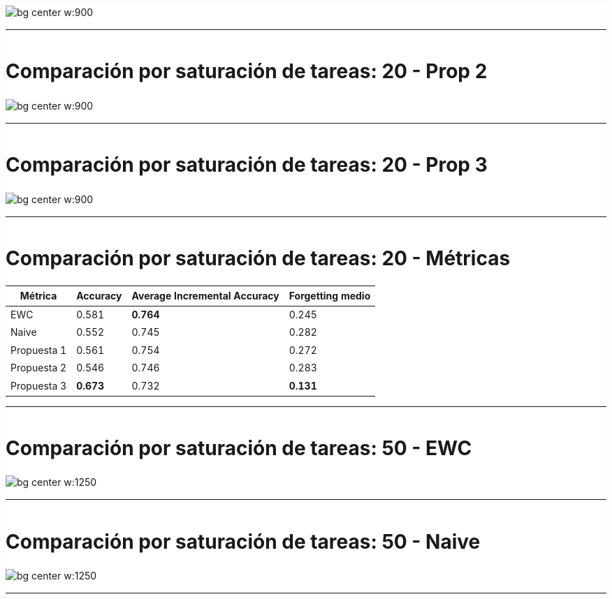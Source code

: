 ![bg center w:900](./results/plots/classes/20/proposal_1.png)

---
# Comparación por saturación de tareas: 20 - Prop 2

![bg center w:900](./results/plots/classes/20/proposal_2.png)

---
# Comparación por saturación de tareas: 20 - Prop 3

![bg center w:900](./results/plots/classes/20/proposal_3.png)

---
# Comparación por saturación de tareas: 20 - Métricas


| Métrica     | Accuracy     | Average Incremental Accuracy | Forgetting medio |
|-------------|--------------|------------------------------|------------------|
| EWC         | $0.581$      | $\bm{0.764}$                 | $0.245$          |
| Naive       | $0.552$      | $0.745$                      | $0.282$          |
| Propuesta 1 | $0.561$      | $0.754$                      | $0.272$          |
| Propuesta 2 | $0.546$      | $0.746$                      | $0.283$          |
| Propuesta 3 | $\bm{0.673}$ | $0.732$                      | $\bm{0.131}$     |

<style scoped>
    section {
        display: flex;
        flex-direction: row;
        justify-content: center;
        align-items: center;
    }
</style>
---
# Comparación por saturación de tareas: 50 - EWC

![bg center w:1250](./results/plots/classes/50/ewc.png)

---
# Comparación por saturación de tareas: 50 - Naive

![bg center w:1250](./results/plots/classes/50/naive.png)

---